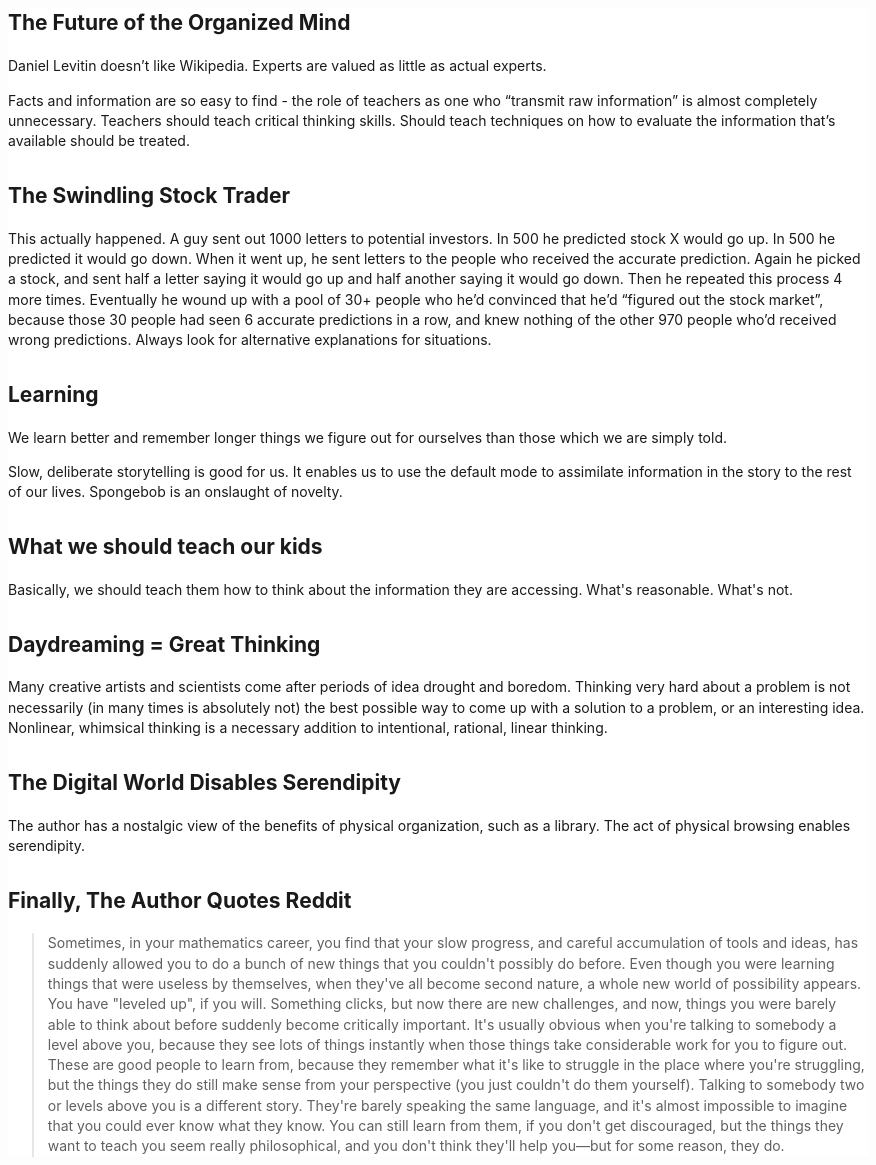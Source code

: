 ## The Future of the Organized Mind

Daniel Levitin doesn’t like Wikipedia. Experts are valued as little as actual experts.

Facts and information are so easy to find - the role of teachers as one who “transmit raw information” is almost completely unnecessary. Teachers should teach critical thinking skills. Should teach techniques on how to evaluate the information that’s available should be treated.

## The Swindling Stock Trader

This actually happened. A guy sent out 1000 letters to potential investors. In 500 he predicted stock X would go up. In 500 he predicted it would go down. When it went up, he sent letters to the people who received the accurate prediction. Again he picked a stock, and sent half a letter saying it would go up and half another saying it would go down. Then he repeated this process 4 more times. Eventually he wound up with a pool of 30+ people who he’d convinced that he’d “figured out the stock market”, because those 30 people had seen 6 accurate predictions in a row, and knew nothing of the other 970 people who’d received wrong predictions. Always look for alternative explanations for situations.

## Learning

We learn better and remember longer things we figure out for ourselves than those which we are simply told.

Slow, deliberate storytelling is good for us. It enables us to use the default mode to assimilate information in the story to the rest of our lives. Spongebob is an onslaught of novelty. 

## What we should teach our kids

Basically, we should teach them how to think about the information they are accessing. What's reasonable. What's not.

## Daydreaming = Great Thinking

Many creative artists and scientists come after periods of idea drought and boredom. Thinking very hard about a problem is not necessarily (in many times is absolutely not) the best possible way to come up with a solution to a problem, or an interesting idea. Nonlinear, whimsical thinking is a necessary addition to intentional, rational, linear thinking. 

## The Digital World Disables Serendipity

The author has a nostalgic view of the benefits of physical organization, such as a library. The act of physical browsing enables serendipity. 

## Finally, The Author Quotes Reddit

> Sometimes, in your mathematics career, you find that your slow progress, and careful accumulation of tools and ideas, has suddenly allowed you to do a bunch of new things that you couldn't possibly do before. Even though you were learning things that were useless by themselves, when they've all become second nature, a whole new world of possibility appears. You have "leveled up", if you will. Something clicks, but now there are new challenges, and now, things you were barely able to think about before suddenly become critically important.
It's usually obvious when you're talking to somebody a level above you, because they see lots of things instantly when those things take considerable work for you to figure out. These are good people to learn from, because they remember what it's like to struggle in the place where you're struggling, but the things they do still make sense from your perspective (you just couldn't do them yourself).
Talking to somebody two or levels above you is a different story. They're barely speaking the same language, and it's almost impossible to imagine that you could ever know what they know. You can still learn from them, if you don't get discouraged, but the things they want to teach you seem really philosophical, and you don't think they'll help you—but for some reason, they do.